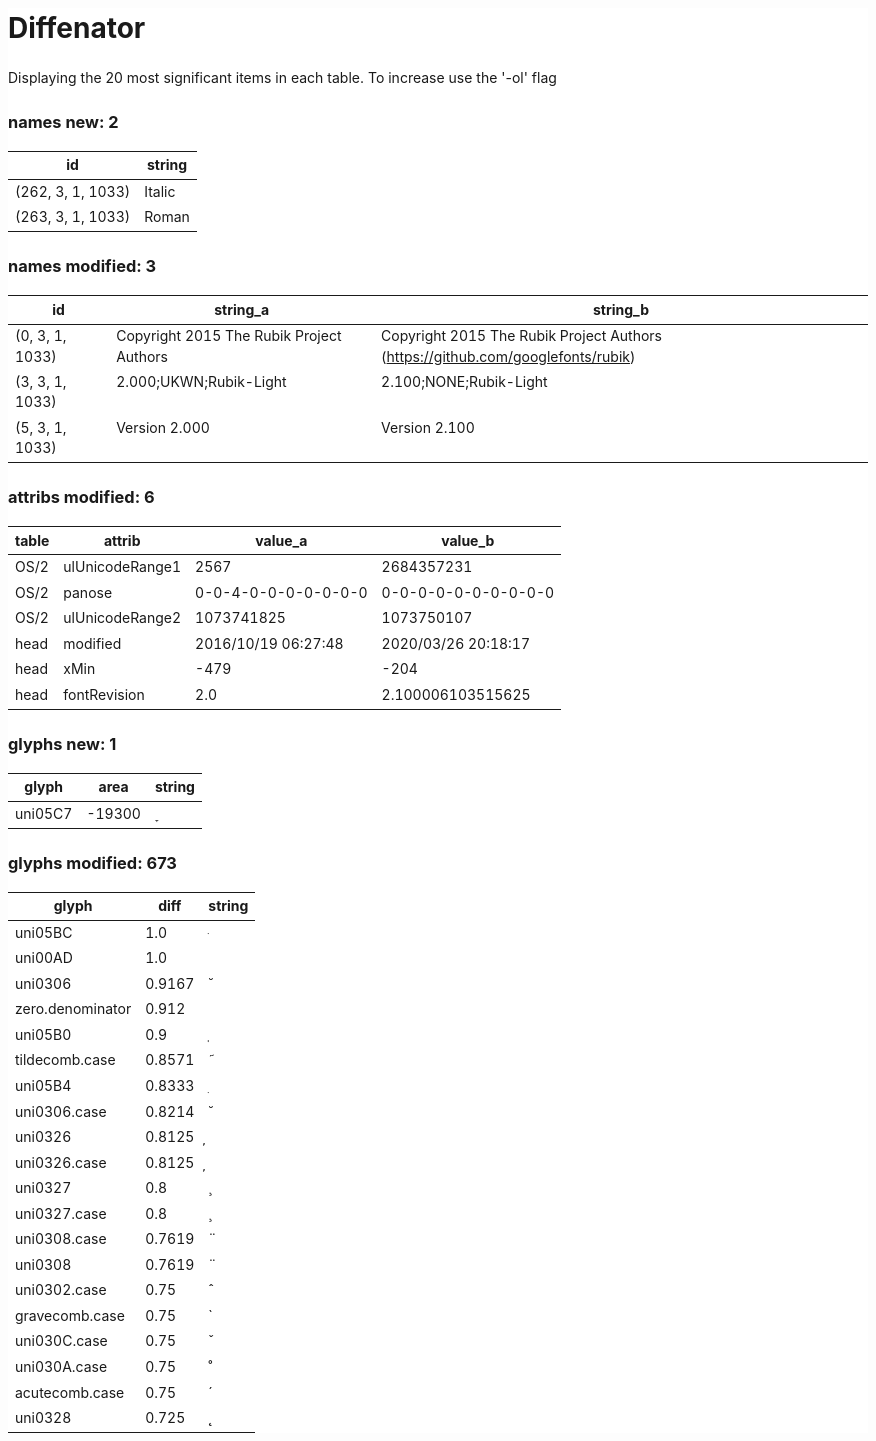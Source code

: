# Diffenator

Displaying the 20 most significant items in each table. To increase use the '-ol' flag


### names new: 2

id | string
--- | --- | 
(262, 3, 1, 1033) | Italic
(263, 3, 1, 1033) | Roman

### names modified: 3

id | string_a | string_b
--- | --- | --- | 
(0, 3, 1, 1033) | Copyright 2015 The Rubik Project Authors | Copyright 2015 The Rubik Project Authors (https://github.com/googlefonts/rubik)
(3, 3, 1, 1033) | 2.000;UKWN;Rubik-Light | 2.100;NONE;Rubik-Light
(5, 3, 1, 1033) | Version 2.000 | Version 2.100

### attribs modified: 6

table | attrib | value_a | value_b
--- | --- | --- | --- | 
OS/2 | ulUnicodeRange1 | 2567 | 2684357231
OS/2 | panose | 0-0-4-0-0-0-0-0-0-0 | 0-0-0-0-0-0-0-0-0-0
OS/2 | ulUnicodeRange2 | 1073741825 | 1073750107
head | modified | 2016/10/19 06:27:48 | 2020/03/26 20:18:17
head | xMin | -479 | -204
head | fontRevision | 2.0 | 2.100006103515625

### glyphs new: 1

glyph | area | string
--- | --- | --- | 
uni05C7 | -19300 | ׇ

### glyphs modified: 673

glyph | diff | string
--- | --- | --- | 
uni05BC | 1.0 | ּ
uni00AD | 1.0 | ­
uni0306 | 0.9167 | ̆
zero.denominator | 0.912 | 
uni05B0 | 0.9 | ְ
tildecomb.case | 0.8571 | ̃
uni05B4 | 0.8333 | ִ
uni0306.case | 0.8214 | ̆
uni0326 | 0.8125 | ̦
uni0326.case | 0.8125 | ̦
uni0327 | 0.8 | ̧
uni0327.case | 0.8 | ̧
uni0308.case | 0.7619 | ̈
uni0308 | 0.7619 | ̈
uni0302.case | 0.75 | ̂
gravecomb.case | 0.75 | ̀
uni030C.case | 0.75 | ̌
uni030A.case | 0.75 | ̊
acutecomb.case | 0.75 | ́
uni0328 | 0.725 | ̨

